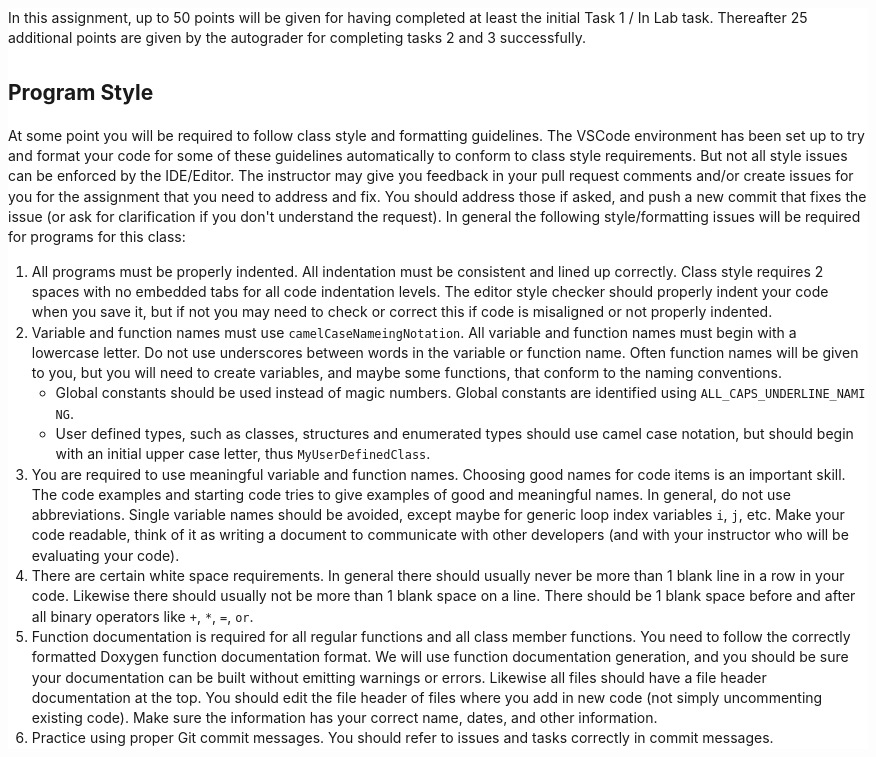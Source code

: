 In this assignment, up to 50 points will be given for having completed
at least the initial Task 1 / In Lab task.  Thereafter 25 additional points
are given by the autograder for completing tasks 2 and 3 successfully.

## Program Style

At some point you will be required to follow class style and
formatting guidelines.  The VSCode environment has been set up to try
and format your code for some of these guidelines automatically to
conform to class style requirements.  But not all style issues can be
enforced by the IDE/Editor.  The instructor may give you feedback in
your pull request comments and/or create issues for you for the
assignment that you need to address and fix.  You should address those
if asked, and push a new commit that fixes the issue (or ask for
clarification if you don't understand the request).  In general the
following style/formatting issues will be required for programs for
this class:

1. All programs must be properly indented.  All indentation must be
   consistent and lined up correctly.  Class style requires 2 spaces
   with no embedded tabs for all code indentation levels.  The editor
   style checker should properly indent your code when you save it,
   but if not you may need to check or correct this if code is
   misaligned or not properly indented.
2. Variable and function names must use `camelCaseNameingNotation`.
   All variable and function names must begin with a lowercase letter.
   Do not use underscores between words in the variable or function
   name.  Often function names will be given to you, but you will need
   to create variables, and maybe some functions, that conform to the
   naming conventions.
   - Global constants should be used instead of magic numbers.  Global
     constants are identified using `ALL_CAPS_UNDERLINE_NAMING`.
   - User defined types, such as classes, structures and enumerated
     types should use camel case notation, but should begin with an
     initial upper case letter, thus `MyUserDefinedClass`.
3. You are required to use meaningful variable and function names.
   Choosing good names for code items is an important skill.  The code
   examples and starting code tries to give examples of good and
   meaningful names.  In general, do not use abbreviations.  Single
   variable names should be avoided, except maybe for generic loop
   index variables `i`, `j`, etc.  Make your code readable, think of
   it as writing a document to communicate with other developers (and
   with your instructor who will be evaluating your code).
4. There are certain white space requirements.  In general there should
   usually never be more than 1 blank line in a row in your code.
   Likewise there should usually not be more than 1 blank space on a
   line.  There should be 1 blank space before and after all binary
   operators like `+`, `*`, `=`, `or`.
5. Function documentation is required for all regular functions and
   all class member functions.  You need to follow the correctly
   formatted Doxygen function documentation format.  We will use
   function documentation generation, and you should be sure your
   documentation can be built without emitting warnings or errors.
   Likewise all files should have a file header documentation at the
   top.  You should edit the file header of files where you add in new
   code (not simply uncommenting existing code).  Make sure the
   information has your correct name, dates, and other information.
6. Practice using proper Git commit messages.  You should refer to 
   issues and tasks correctly in commit messages.

